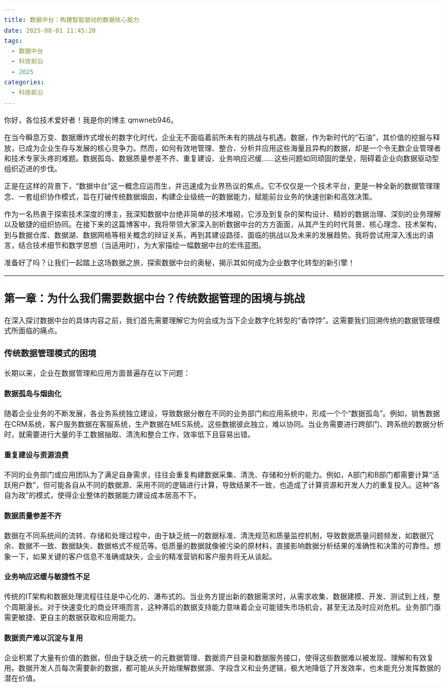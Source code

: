 ```yaml
---
title: 数据中台：构建智能驱动的数据核心能力
date: 2025-08-01 11:45:20
tags:
  - 数据中台
  - 科技前沿
  - 2025
categories:
  - 科技前沿
---
```


你好，各位技术爱好者！我是你的博主 qmwneb946。

在当今瞬息万变、数据爆炸式增长的数字化时代，企业无不面临着前所未有的挑战与机遇。数据，作为新时代的“石油”，其价值的挖掘与释放，已成为企业生存与发展的核心竞争力。然而，如何有效地管理、整合、分析并应用这些海量且异构的数据，却是一个令无数企业管理者和技术专家头疼的难题。数据孤岛、数据质量参差不齐、重复建设、业务响应迟缓……这些问题如同顽固的堡垒，阻碍着企业向数据驱动型组织迈进的步伐。

正是在这样的背景下，“数据中台”这一概念应运而生，并迅速成为业界热议的焦点。它不仅仅是一个技术平台，更是一种全新的数据管理理念、一套组织协作模式，旨在打破传统数据烟囱，构建企业级统一的数据能力，赋能前台业务的快速创新和高效决策。

作为一名热衷于探索技术深度的博主，我深知数据中台绝非简单的技术堆砌，它涉及到复杂的架构设计、精妙的数据治理、深刻的业务理解以及敏捷的组织协同。在接下来的这篇博客中，我将带领大家深入剖析数据中台的方方面面，从其产生的时代背景、核心理念、技术架构，到与数据仓库、数据湖、数据网格等相关概念的辩证关系，再到其建设路径、面临的挑战以及未来的发展趋势。我将尝试用深入浅出的语言，结合技术细节和数学思想（当适用时），为大家描绘一幅数据中台的宏伟蓝图。

准备好了吗？让我们一起踏上这场数据之旅，探索数据中台的奥秘，揭示其如何成为企业数字化转型的新引擎！

---

## 第一章：为什么我们需要数据中台？传统数据管理的困境与挑战

在深入探讨数据中台的具体内容之前，我们首先需要理解它为何会成为当下企业数字化转型的“香饽饽”。这需要我们回溯传统的数据管理模式所面临的痛点。

### 传统数据管理模式的困境

长期以来，企业在数据管理和应用方面普遍存在以下问题：

#### 数据孤岛与烟囱化
随着企业业务的不断发展，各业务系统独立建设，导致数据分散在不同的业务部门和应用系统中，形成一个个“数据孤岛”。例如，销售数据在CRM系统，客户服务数据在客服系统，生产数据在MES系统。这些数据彼此独立，难以协同。当业务需要进行跨部门、跨系统的数据分析时，就需要进行大量的手工数据抽取、清洗和整合工作，效率低下且容易出错。

#### 重复建设与资源浪费
不同的业务部门或应用团队为了满足自身需求，往往会重复构建数据采集、清洗、存储和分析的能力。例如，A部门和B部门都需要计算“活跃用户数”，但可能各自从不同的数据源、采用不同的逻辑进行计算，导致结果不一致，也造成了计算资源和开发人力的重复投入。这种“各自为政”的模式，使得企业整体的数据能力建设成本居高不下。

#### 数据质量参差不齐
数据在不同系统间的流转、存储和处理过程中，由于缺乏统一的数据标准、清洗规范和质量监控机制，导致数据质量问题频发，如数据冗余、数据不一致、数据缺失、数据格式不规范等。低质量的数据就像被污染的原材料，直接影响数据分析结果的准确性和决策的可靠性。想象一下，如果关键的客户信息不准确或缺失，企业的精准营销和客户服务将无从谈起。

#### 业务响应迟缓与敏捷性不足
传统的IT架构和数据处理流程往往是中心化的、瀑布式的。当业务方提出新的数据需求时，从需求收集、数据建模、开发、测试到上线，整个周期漫长。对于快速变化的商业环境而言，这种滞后的数据支持能力意味着企业可能错失市场机会，甚至无法及时应对危机。业务部门亟需更敏捷、更自主的数据获取和应用能力。

#### 数据资产难以沉淀与复用
企业积累了大量有价值的数据，但由于缺乏统一的元数据管理、数据资产目录和数据服务接口，使得这些数据难以被发现、理解和有效复用。数据开发人员每次需要新的数据，都可能从头开始理解数据源、字段含义和业务逻辑，极大地降低了开发效率，也未能充分发挥数据的潜在价值。
